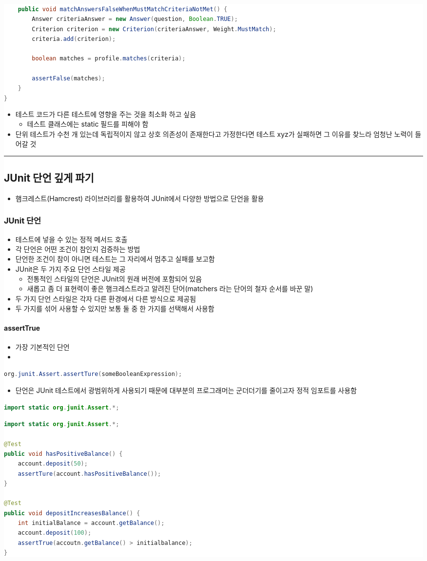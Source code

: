 ```java
    public void matchAnswersFalseWhenMustMatchCriteriaNotMet() {
        Answer criteriaAnswer = new Answer(question, Boolean.TRUE);
        Criterion criterion = new Criterion(criteriaAnswer, Weight.MustMatch);
        criteria.add(criterion);

        boolean matches = profile.matches(criteria);

        assertFalse(matches);
    }
}
```

- 테스트 코드가 다른 테스트에 영향을 주는 것을 최소화 하고 싶음
  - 테스트 클래스에는 static 필드를 피해야 함
- 단위 테스트가 수천 개 있는데 독립적이지 않고 상호 의존성이 존재한다고 가정한다면 테스트 xyz가 실패하면 그 이유를 찾느라 엄청난
노력이 들어갈 것

------------------

## JUnit 단언 깊게 파기

- 햄크레스트(Hamcrest) 라이브러리를 활용하여 JUnit에서 다양한 방법으로 단언을 활용

### JUnit 단언

- 테스트에 넣을 수 있는 정적 메서드 호출
- 각 단언은 어떤 조건이 참인지 검증하는 방법
- 단언한 조건이 참이 아니면 테스트는 그 자리에서 멈추고 실패를 보고함
- JUnit은 두 가지 주요 단언 스타일 제공
  - 전통적인 스타일의 단언은 JUnit의 원래 버전에 포함되어 있음
  - 새롭고 좀 더 표현력이 좋은 햄크레스트라고 알려진 단어(matchers 라는 단어의 철자 순서를 바꾼 말)
- 두 가지 단언 스타일은 각자 다른 환경에서 다른 방식으로 제공됨
- 두 가지를 섞어 사용할 수 있지만 보통 둘 중 한 가지를 선택해서 사용함

#### assertTrue

- 가장 기본적인 단언
- 
```java
org.junit.Assert.assertTure(someBooleanExpression);
```

- 단언은 JUnit 테스트에서 광범위하게 사용되기 때문에 대부분의 프로그래머는 군더더기를 줄이고자 정적 임포트를 사용함

```java
import static org.junit.Assert.*;
```

```java
import static org.junit.Assert.*;

@Test
public void hasPositiveBalance() {
    account.deposit(50);
    assertTure(account.hasPositiveBalance());
}

@Test
public void depositIncreasesBalance() {
    int initialBalance = account.getBalance();
    account.deposit(100);
    assertTrue(accoutn.getBalance() > initialbalance);
}
```
